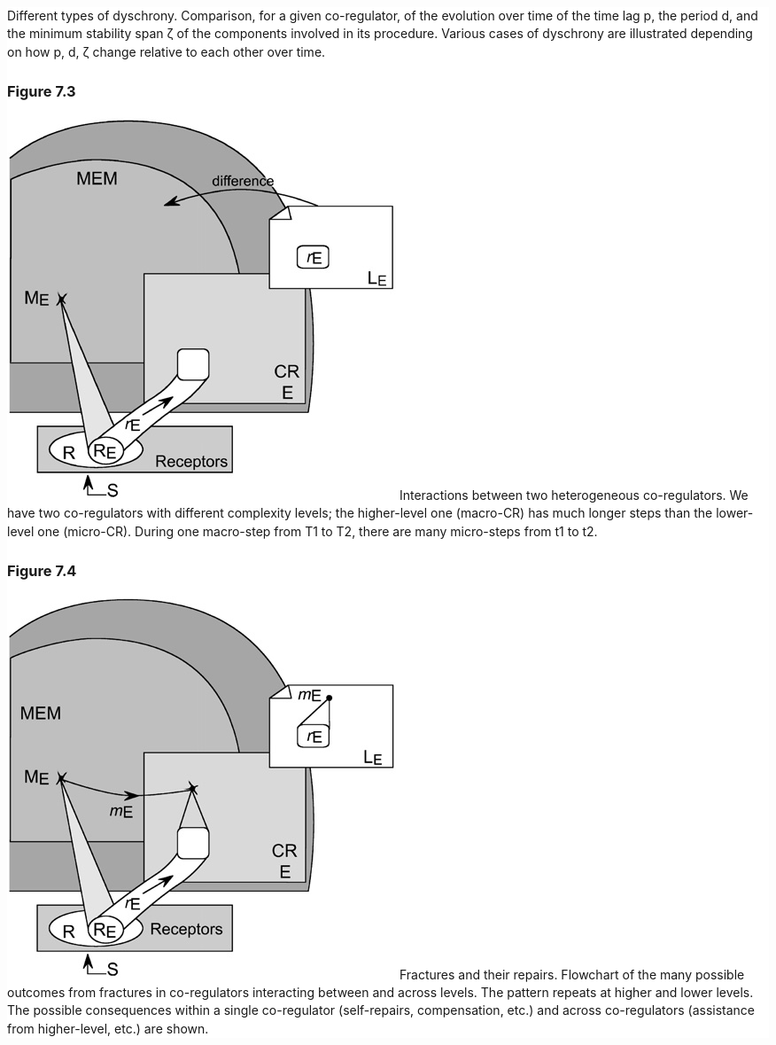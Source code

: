Different types of dyschrony. Comparison, for a given co-regulator, of the evolution over time of the time lag p, the period d, and the minimum stability span ζ of the components involved in its procedure. Various cases of dyschrony are illustrated depending on how p, d, ζ change relative to each other over time.

### Figure 7.3
![Interactions between two heterogeneous co-regulators](image_0064.jpg)
Interactions between two heterogeneous co-regulators. We have two co-regulators with different complexity levels; the higher-level one (macro-CR) has much longer steps than the lower-level one (micro-CR). During one macro-step from T1 to T2, there are many micro-steps from t1 to t2.

### Figure 7.4
![Fractures and their repairs](image_0065.jpg)
Fractures and their repairs. Flowchart of the many possible outcomes from fractures in co-regulators interacting between and across levels. The pattern repeats at higher and lower levels. The possible consequences within a single co-regulator (self-repairs, compensation, etc.) and across co-regulators (assistance from higher-level, etc.) are shown.
